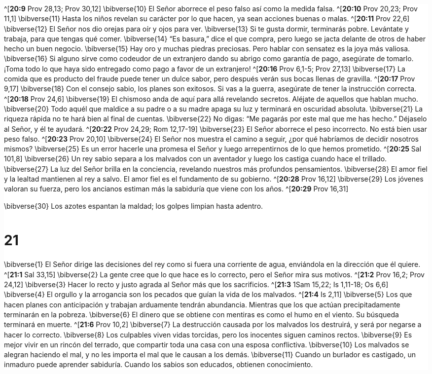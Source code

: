 ^[**20:9** Prov 28,13; Prov 30,12] \bibverse{10} El Señor aborrece el peso falso así como la medida falsa. 
^[**20:10** Prov 20,23; Prov 11,1] \bibverse{11} Hasta los niños revelan su carácter por lo que hacen, ya sean acciones buenas o malas. 
^[**20:11** Prov 22,6] \bibverse{12} El Señor nos dio orejas para oír y ojos para ver. 
\bibverse{13} Si te gusta dormir, terminarás pobre. Levántate y trabaja, para que tengas qué comer. 
\bibverse{14} “Es basura,” dice el que compra, pero luego se jacta delante de otros de haber hecho un buen negocio. 
\bibverse{15} Hay oro y muchas piedras preciosas. Pero hablar con sensatez es la joya más valiosa. 
\bibverse{16} Si alguno sirve como codeudor de un extranjero dando su abrigo como garantía de pago, asegúrate de tomarlo. ¡Toma todo lo que haya sido entregado como pago a favor de un extranjero! 
^[**20:16** Prov 6,1-5; Prov 27,13] \bibverse{17} La comida que es producto del fraude puede tener un dulce sabor, pero después verán sus bocas llenas de gravilla. 
^[**20:17** Prov 9,17] \bibverse{18} Con el consejo sabio, los planes son exitosos. Si vas a la guerra, asegúrate de tener la instrucción correcta. 
^[**20:18** Prov 24,6] \bibverse{19} El chismoso anda de aquí para allá revelando secretos. Aléjate de aquellos que hablan mucho. 
\bibverse{20} Todo aquél que maldice a su padre o a su madre apaga su luz y terminará en oscuridad absoluta. 
\bibverse{21} La riqueza rápida no te hará bien al final de cuentas. 
\bibverse{22} No digas: “Me pagarás por este mal que me has hecho.” Déjaselo al Señor, y él te ayudará. 
^[**20:22** Prov 24,29; Rom 12,17-19] \bibverse{23} El Señor aborrece el peso incorrecto. No está bien usar peso falso. 
^[**20:23** Prov 20,10] \bibverse{24} El Señor nos muestra el camino a seguir, ¿por qué habríamos de decidir nosotros mismos? 
\bibverse{25} Es un error hacerle una promesa el Señor y luego arrepentirnos de lo que hemos prometido. 
^[**20:25** Sal 101,8] \bibverse{26} Un rey sabio separa a los malvados con un aventador y luego los castiga cuando hace el trillado. 
\bibverse{27} La luz del Señor brilla en la conciencia, revelando nuestros más profundos pensamientos. 
\bibverse{28} El amor fiel y la lealtad mantienen al rey a salvo. El amor fiel es el fundamento de su gobierno. 
^[**20:28** Prov 16,12] \bibverse{29} Los jóvenes valoran su fuerza, pero los ancianos estiman más la sabiduría que viene con los años. 
^[**20:29** Prov 16,31] 
                

\bibverse{30} Los azotes espantan la maldad; los golpes limpian hasta adentro. 

# 21 
\bibverse{1} El Señor dirige las decisiones del rey como si fuera una corriente de agua, enviándola en la dirección que él quiere. 
^[**21:1** Sal 33,15] \bibverse{2} La gente cree que lo que hace es lo correcto, pero el Señor mira sus motivos. 
^[**21:2** Prov 16,2; Prov 24,12] \bibverse{3} Hacer lo recto y justo agrada al Señor más que los sacrificios. 
^[**21:3** 1Sam 15,22; Is 1,11-18; Os 6,6] \bibverse{4} El orgullo y la arrogancia son los pecados que guían la vida de los malvados. 
^[**21:4** Is 2,11] \bibverse{5} Los que hacen planes con anticipación y trabajan arduamente tendrán abundancia. Mientras que los que actúan precipitadamente terminarán en la pobreza. 
\bibverse{6} El dinero que se obtiene con mentiras es como el humo en el viento. Su búsqueda terminará en muerte. 
^[**21:6** Prov 10,2] \bibverse{7} La destrucción causada por los malvados los destruirá, y será por negarse a hacer lo correcto. 
\bibverse{8} Los culpables viven vidas torcidas, pero los inocentes siguen caminos rectos. 
\bibverse{9} Es mejor vivir en un rincón del terrado, que compartir toda una casa con una esposa conflictiva. 
\bibverse{10} Los malvados se alegran haciendo el mal, y no les importa el mal que le causan a los demás. 
\bibverse{11} Cuando un burlador es castigado, un inmaduro puede aprender sabiduría. Cuando los sabios son educados, obtienen conocimiento. 
